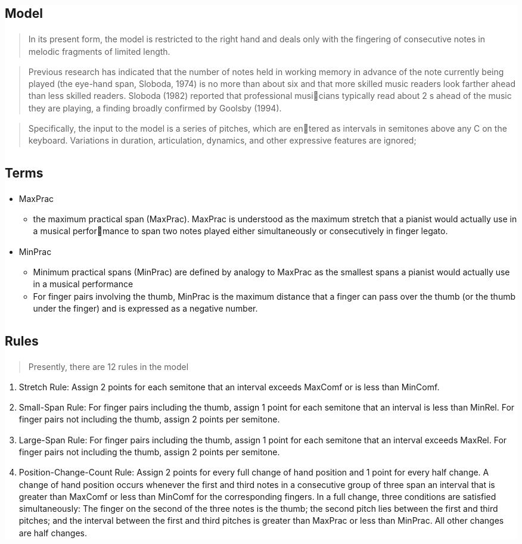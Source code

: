 ## Model

> In its present form, the model is restricted to the right hand and deals
only with the fingering of consecutive notes in melodic fragments of limited length.

>  Previous research has
indicated that the number of notes held in working memory in advance of
the note currently being played (the eye-hand span, Sloboda, 1974) is no
more than about six and that more skilled music readers look farther ahead
than less skilled readers. Sloboda (1982) reported that professional musicians typically read about 2 s ahead of the music they are playing, a finding broadly confirmed by Goolsby (1994).

> Specifically, the input to the model is a series of pitches, which are entered as intervals in semitones above any C on the keyboard. Variations in
duration, articulation, dynamics, and other expressive features are ignored;

## Terms 

+ MaxPrac
  - the maximum practical span (MaxPrac). MaxPrac is understood as the
maximum stretch that a pianist would actually use in a musical performance to span two notes played either simultaneously or consecutively in
finger legato.

+ MinPrac
  - Minimum practical spans (MinPrac) are defined by analogy to MaxPrac
as the smallest spans a pianist would actually use in a musical performance
  - For finger pairs involving the thumb, MinPrac is the maximum distance
that a finger can pass over the thumb (or the thumb under the finger) and is
expressed as a negative number. 

## Rules

> Presently, there are 12 rules in the model

1. Stretch Rule: Assign 2 points for each semitone that an interval
exceeds MaxComf or is less than MinComf.

2. Small-Span Rule: For finger pairs including the thumb, assign 1
point for each semitone that an interval is less than MinRel. For
finger pairs not including the thumb, assign 2 points per semitone.

3. Large-Span Rule: For finger pairs including the thumb, assign 1
point for each semitone that an interval exceeds MaxRel. For finger
pairs not including the thumb, assign 2 points per semitone.

4. Position-Change-Count Rule: Assign 2 points for every full change
of hand position and 1 point for every half change. A change of hand
position occurs whenever the first and third notes in a consecutive
group of three span an interval that is greater than MaxComf or less
than MinComf for the corresponding fingers. In a full change, three
conditions are satisfied simultaneously: The finger on the second of
the three notes is the thumb; the second pitch lies between the first
and third pitches; and the interval between the first and third pitches
is greater than MaxPrac or less than MinPrac. All other changes are
half changes.

